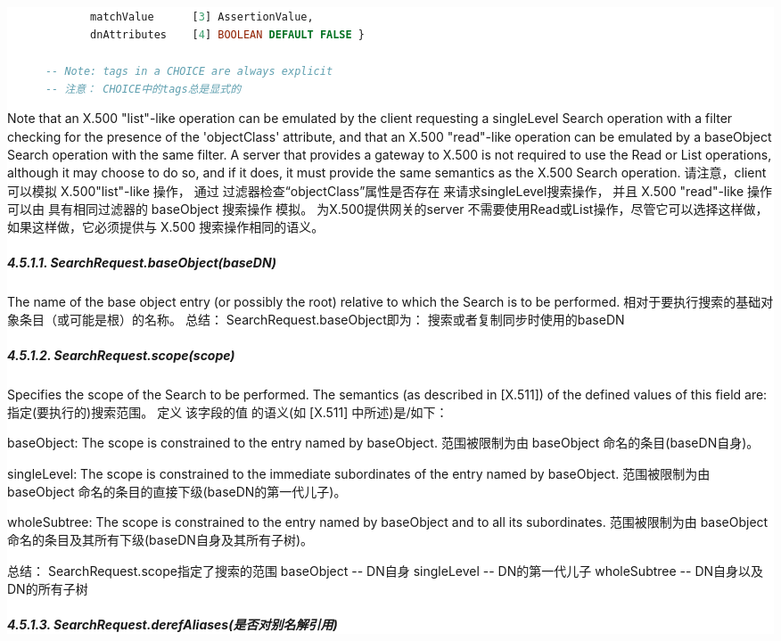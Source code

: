 ```ASN.1
             matchValue      [3] AssertionValue,
             dnAttributes    [4] BOOLEAN DEFAULT FALSE }
      
      -- Note: tags in a CHOICE are always explicit 
      -- 注意： CHOICE中的tags总是显式的
```

Note that an X.500 "list"-like operation can be emulated by the client requesting a singleLevel Search operation with a filter checking for the presence of the 'objectClass' attribute, and that an X.500 "read"-like operation can be emulated by a baseObject Search operation with the same filter.  A server that provides a gateway to X.500 is not required to use the Read or List operations, although it may choose to do so, and if it does, it must provide the same semantics as the X.500 Search operation.
请注意，client可以模拟 X.500"list"-like 操作，
   通过 过滤器检查“objectClass”属性是否存在 来请求singleLevel搜索操作，
并且 X.500 "read"-like 操作 可以由
   具有相同过滤器的 baseObject 搜索操作 模拟。 
为X.500提供网关的server 
   不需要使用Read或List操作，尽管它可以选择这样做，
   如果这样做，它必须提供与 X.500 搜索操作相同的语义。

##### 4.5.1.1.  SearchRequest.baseObject(baseDN)

The name of the base object entry (or possibly the root) relative to  which the Search is to be performed.
相对于要执行搜索的基础对象条目（或可能是根）的名称。
总结： 
	SearchRequest.baseObject即为： 搜索或者复制同步时使用的baseDN

##### 4.5.1.2.  SearchRequest.scope(scope)

Specifies the scope of the Search to be performed.  The semantics (as described in [X.511]) of the defined values of this field are:
指定(要执行的)搜索范围。 定义 该字段的值 的语义(如 [X.511] 中所述)是/如下：

baseObject: The scope is constrained to the entry named by baseObject.
范围被限制为由 baseObject 命名的条目(baseDN自身)。

singleLevel: The scope is constrained to the immediate subordinates of the entry named by baseObject.
范围被限制为由 baseObject 命名的条目的直接下级(baseDN的第一代儿子)。

wholeSubtree: The scope is constrained to the entry named by baseObject and to all its subordinates.
范围被限制为由 baseObject 命名的条目及其所有下级(baseDN自身及其所有子树)。

总结： 
   SearchRequest.scope指定了搜索的范围
      baseObject 	   -- DN自身
      singleLevel		-- DN的第一代儿子
      wholeSubtree	-- DN自身以及DN的所有子树



##### 4.5.1.3.  SearchRequest.derefAliases(是否对别名解引用)
